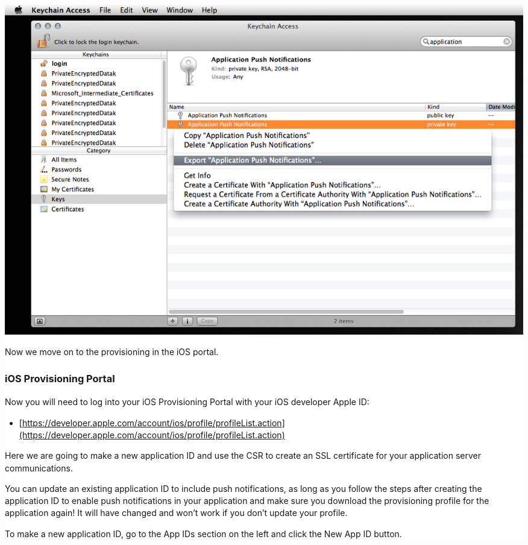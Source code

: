 ![](images/pushnotifications-tutorial-csr3.png)

Now we move on to the provisioning in the iOS portal.



### iOS Provisioning Portal

Now you will need to log into your iOS Provisioning Portal with your iOS developer Apple ID: 

- [https://developer.apple.com/account/ios/profile/profileList.action](https://developer.apple.com/account/ios/profile/profileList.action)

Here we are going to make a new application ID and use the CSR to create an SSL certificate 
for your application server communications.

You can update an existing application ID to include push notifications, as long as you 
follow the steps after creating the application ID to enable push notifications in your 
application and make sure you download the provisioning profile for the application again! 
It will have changed and won’t work if you don’t update your profile.

To make a new application ID, go to the App IDs section on the left and click the New App ID button.
